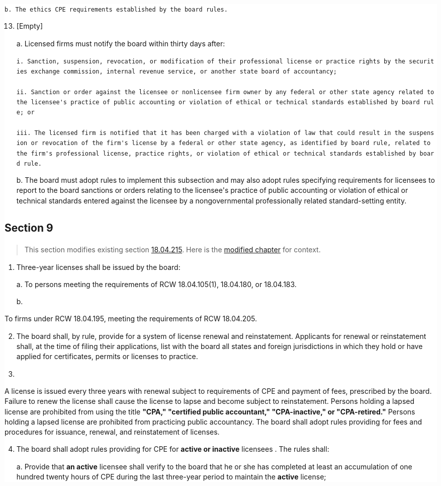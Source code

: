     b. The ethics CPE requirements established by the board rules.

13. [Empty]

    a. Licensed firms must notify the board within thirty days after:

        i. Sanction, suspension, revocation, or modification of their professional license or practice rights by the securities exchange commission, internal revenue service, or another state board of accountancy;

        ii. Sanction or order against the licensee or nonlicensee firm owner by any federal or other state agency related to the licensee's practice of public accounting or violation of ethical or technical standards established by board rule; or

        iii. The licensed firm is notified that it has been charged with a violation of law that could result in the suspension or revocation of the firm's license by a federal or other state agency, as identified by board rule, related to the firm's professional license, practice rights, or violation of ethical or technical standards established by board rule.

    b. The board must adopt rules to implement this subsection and may also adopt rules specifying requirements for licensees to report to the board sanctions or orders relating to the licensee's practice of public accounting or violation of ethical or technical standards entered against the licensee by a nongovernmental professionally related standard-setting entity.


## Section 9
> This section modifies existing section [18.04.215](/rcw/18_businesses_and_professions/18.004_accountancy.md). Here is the [modified chapter](rcw/18_businesses_and_professions/18.004_accountancy.md) for context.

1. Three-year licenses shall be issued by the board:

    a. To persons meeting the requirements of RCW 18.04.105(1), 18.04.180, or 18.04.183.

    b.

To firms under RCW 18.04.195, meeting the requirements of RCW 18.04.205.

2. The board shall, by rule, provide for a system of  license renewal and reinstatement. Applicants for renewal or reinstatement shall, at the time of filing their applications, list with the board all states and foreign jurisdictions in which they hold or have applied for certificates, permits or licenses to practice.

3.

A license is issued every three years with renewal subject to requirements of CPE and payment of fees, prescribed by the board. Failure to renew the license shall cause the license to lapse and become subject to reinstatement. Persons holding a lapsed license are prohibited from using the title **"CPA," "certified public accountant," "CPA-inactive," or "CPA-retired."** Persons holding a lapsed license are prohibited from practicing public accountancy. The board shall adopt rules providing for fees and procedures for issuance, renewal, and reinstatement of licenses.

4. The board shall adopt rules providing for CPE for **active or inactive** licensees . The rules shall:

    a. Provide that **an active** licensee shall verify to the board that he or she has completed at least an accumulation of one hundred twenty hours of CPE during the last three-year period to maintain the **active** license;
